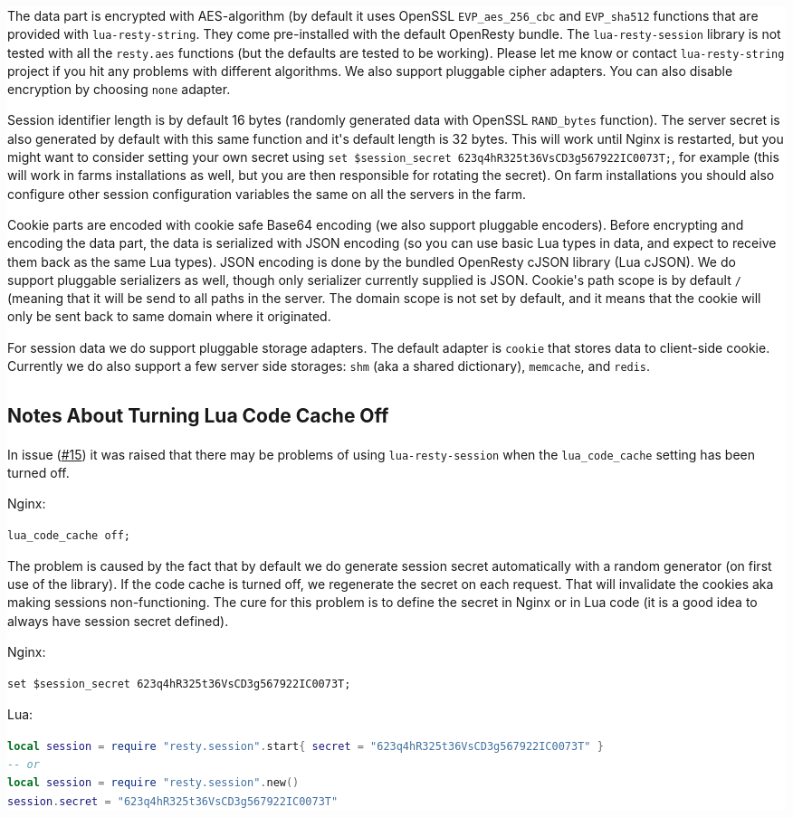 The data part is encrypted with AES-algorithm (by default it uses OpenSSL `EVP_aes_256_cbc` and
`EVP_sha512` functions that are provided with `lua-resty-string`. They come pre-installed with
the default OpenResty bundle. The `lua-resty-session` library is not tested with all the
`resty.aes` functions (but the defaults are tested to be working). Please let me know or contact
`lua-resty-string` project if you hit any problems with different algorithms. We also support
pluggable cipher adapters. You can also disable encryption by choosing `none` adapter.

Session identifier length is by default 16 bytes (randomly generated data with OpenSSL
`RAND_bytes` function). The server secret is also generated by default with this same
function and it's default length is 32 bytes. This will work until Nginx is restarted, but you
might want to consider setting your own secret using `set $session_secret 623q4hR325t36VsCD3g567922IC0073T;`,
for example (this will work in farms installations as well, but you are then responsible for
rotating the secret). On farm installations you should also configure other session configuration
variables the same on all the servers in the farm.

Cookie parts are encoded with cookie safe Base64 encoding (we also support pluggable encoders).
Before encrypting and encoding the data part, the data is serialized with JSON encoding (so you can
use basic Lua types in data, and expect to receive them back as the same Lua types). JSON encoding
is done by the bundled OpenResty cJSON library (Lua cJSON). We do support pluggable serializers as
well, though only serializer currently supplied is JSON. Cookie's path scope is by default `/`
(meaning that it will be send to all paths in the server. The domain scope is not set by default,
and it means that the cookie will only be sent back to same domain where it originated.

For session data we do support pluggable storage adapters. The default adapter is `cookie` that
stores data to client-side cookie. Currently we do also support a few server side storages: `shm`
(aka a shared dictionary), `memcache`, and `redis`.

## Notes About Turning Lua Code Cache Off

In issue ([#15](https://github.com/bungle/lua-resty-session/issues/15)) it was raised that there may
be problems of using `lua-resty-session` when the `lua_code_cache` setting has been turned off.

Nginx:

```nginx
lua_code_cache off;
```

The problem is caused by the fact that by default we do generate session secret automatically with
a random generator (on first use of the library). If the code cache is turned off, we regenerate
the secret on each request. That will invalidate the cookies aka making sessions non-functioning.
The cure for this problem is to define the secret in Nginx or in Lua code (it is a good idea to
always have session secret defined).

Nginx:

```nginx
set $session_secret 623q4hR325t36VsCD3g567922IC0073T;
```

Lua:

```lua
local session = require "resty.session".start{ secret = "623q4hR325t36VsCD3g567922IC0073T" }
-- or
local session = require "resty.session".new()
session.secret = "623q4hR325t36VsCD3g567922IC0073T"
```
